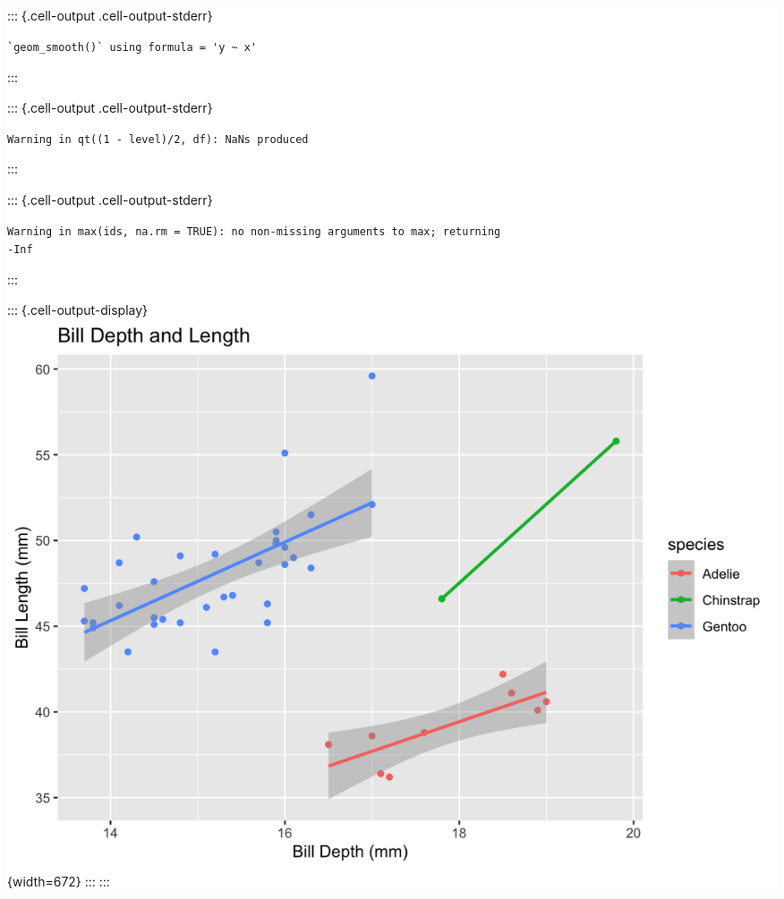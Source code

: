 ::: {.cell-output .cell-output-stderr}
```
`geom_smooth()` using formula = 'y ~ x'
```
:::

::: {.cell-output .cell-output-stderr}
```
Warning in qt((1 - level)/2, df): NaNs produced
```
:::

::: {.cell-output .cell-output-stderr}
```
Warning in max(ids, na.rm = TRUE): no non-missing arguments to max; returning
-Inf
```
:::

::: {.cell-output-display}
![](Penguin-Analysis_files/figure-html/unnamed-chunk-13-1.png){width=672}
:::
:::
